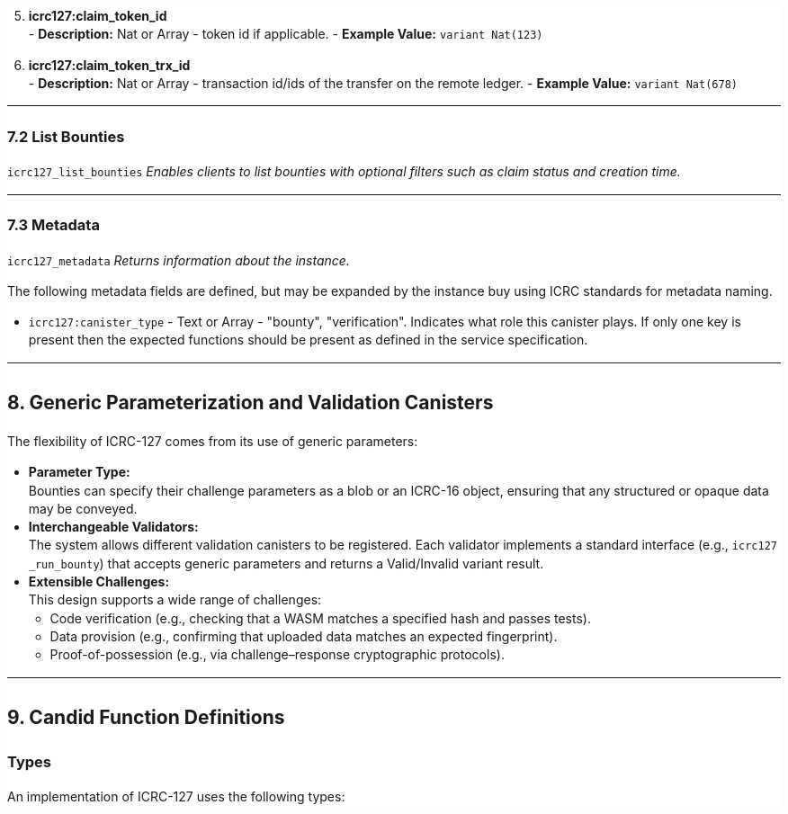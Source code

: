   5. **icrc127:claim_token_id**  
    - **Description:** Nat or Array - token id if applicable. 
    - **Example Value:** `variant Nat(123)`

  6. **icrc127:claim_token_trx_id**  
    - **Description:** Nat or Array - transaction id/ids of the transfer on the remote ledger. 
    - **Example Value:** `variant Nat(678)`


---

### 7.2 **List Bounties**

`icrc127_list_bounties` *Enables clients to list bounties with optional filters such as claim status and creation time.*

---

### 7.3 **Metadata**

`icrc127_metadata` *Returns information about the instance.*

The following metadata fields are defined, but may be expanded by the instance buy using ICRC standards for metadata naming.

- `icrc127:canister_type` - Text or Array - "bounty", "verification". Indicates what role this canister plays. If only one key is present then the expected functions should be present as defined in the service specification.

---

## 8. Generic Parameterization and Validation Canisters

The flexibility of ICRC-127 comes from its use of generic parameters:
- **Parameter Type:**  
  Bounties can specify their challenge parameters as a blob or an ICRC-16 object, ensuring that any structured or opaque data may be conveyed.
- **Interchangeable Validators:**  
  The system allows different validation canisters to be registered. Each validator implements a standard interface (e.g., `icrc127_run_bounty`) that accepts generic parameters and returns a Valid/Invalid variant result.
- **Extensible Challenges:**  
  This design supports a wide range of challenges:
  - Code verification (e.g., checking that a WASM matches a specified hash and passes tests).
  - Data provision (e.g., confirming that uploaded data matches an expected fingerprint).
  - Proof-of-possession (e.g., via challenge–response cryptographic protocols).

---

## 9. Candid Function Definitions

### Types

An implementation of ICRC-127 uses the following types:
